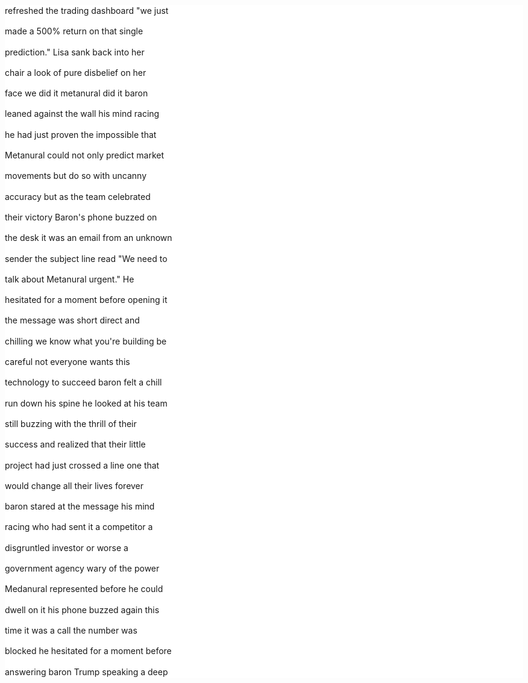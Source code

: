 refreshed the trading dashboard "we just   
   
made a 500% return on that single   
   
prediction." Lisa sank back into her   
   
chair a look of pure disbelief on her   
   
face we did it metanural did it baron   
   
leaned against the wall his mind racing   
   
he had just proven the impossible that   
   
Metanural could not only predict market   
   
movements but do so with uncanny   
   
accuracy but as the team celebrated   
   
their victory Baron's phone buzzed on   
   
the desk it was an email from an unknown   
   
sender the subject line read "We need to   
   
talk about Metanural urgent." He   
   
hesitated for a moment before opening it   
   
the message was short direct and   
   
chilling we know what you're building be   
   
careful not everyone wants this   
   
technology to succeed baron felt a chill   
   
run down his spine he looked at his team   
   
still buzzing with the thrill of their   
   
success and realized that their little   
   
project had just crossed a line one that   
   
would change all their lives forever   
   
baron stared at the message his mind   
   
racing who had sent it a competitor a   
   
disgruntled investor or worse a   
   
government agency wary of the power   
   
Medanural represented before he could   
   
dwell on it his phone buzzed again this   
   
time it was a call the number was   
   
blocked he hesitated for a moment before   
   
answering baron Trump speaking a deep   
   